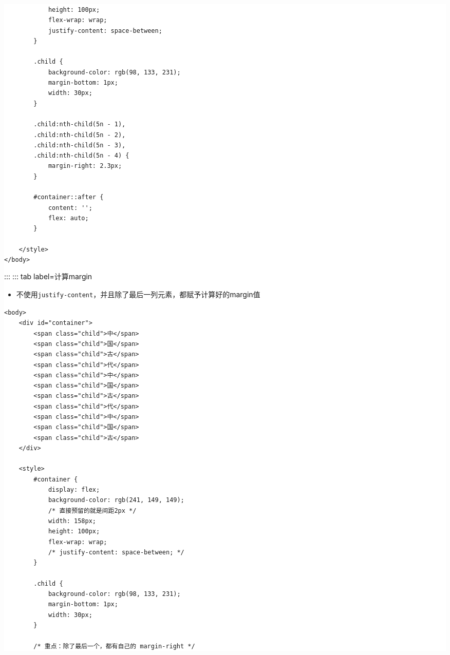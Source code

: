 ```html{34-39,41-44}
            height: 100px;
            flex-wrap: wrap;
            justify-content: space-between;
        }

        .child {
            background-color: rgb(98, 133, 231);
            margin-bottom: 1px;
            width: 30px;
        }

        .child:nth-child(5n - 1),
        .child:nth-child(5n - 2),
        .child:nth-child(5n - 3),
        .child:nth-child(5n - 4) {
            margin-right: 2.3px;
        }

        #container::after {
            content: '';
            flex: auto;
        }

    </style>
</body>
```
:::
::: tab label=计算margin
* 不使用`justify-content`，并且除了最后一列元素，都赋予计算好的margin值
```html{20-21,33-36}
<body>
    <div id="container">
        <span class="child">中</span>
        <span class="child">国</span>
        <span class="child">古</span>
        <span class="child">代</span>
        <span class="child">中</span>
        <span class="child">国</span>
        <span class="child">古</span>
        <span class="child">代</span>
        <span class="child">中</span>
        <span class="child">国</span>
        <span class="child">古</span>
    </div>

    <style>
        #container {
            display: flex;
            background-color: rgb(241, 149, 149);
            /* 直接预留的就是间距2px */
            width: 158px;
            height: 100px;
            flex-wrap: wrap;
            /* justify-content: space-between; */
        }

        .child {
            background-color: rgb(98, 133, 231);
            margin-bottom: 1px;
            width: 30px;
        }

        /* 重点：除了最后一个，都有自己的 margin-right */
```